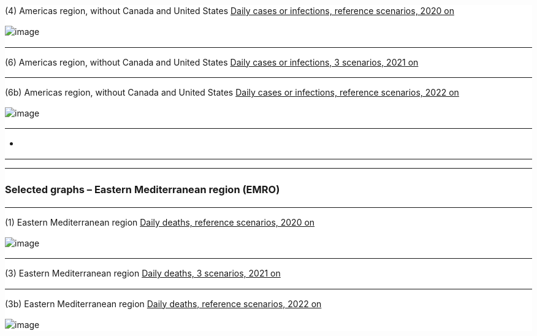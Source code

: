 (4) Americas region, without Canada and United States [Daily cases or infections, reference scenarios, 2020 on](https://github.com/pourmalek/CovidVisualizedGlobal/blob/main/20220610/output/merge/graph%20AMR2%2022%20C-19%20daily%20cases%2C%20AMR2%2C%20reference%20scenarios%2C%202021.pdf)

![image](https://user-images.githubusercontent.com/30849720/172021045-f20c97b3-17f1-41ac-8ee7-edb51347f08d.png)
   
****

(6) Americas region, without Canada and United States [Daily cases or infections, 3 scenarios, 2021 on](https://github.com/pourmalek/CovidVisualizedGlobal/blob/main/20220610/output/merge/graph%20AMR2%2024%20C-19%20daily%20cases%2C%20AMR2%2C%203%20scenarios%2C%202021%2C%20uncertainty.pdf)

  
****

(6b) Americas region, without Canada and United States [Daily cases or infections, reference scenarios, 2022 on](https://github.com/pourmalek/CovidVisualizedGlobal/blob/main/20220610/output/merge/graph%20AMR2%2024b%20C-19%20daily%20cases%2C%20AMR2%2C%20reference%20scenarios%2C%202022.pdf)

![image](https://user-images.githubusercontent.com/30849720/172021071-15eae04d-4842-4c75-b564-c6e0162dfce3.png)
 
****









*

****
****

### Selected graphs – Eastern Mediterranean region (EMRO)

****

(1) Eastern Mediterranean region [Daily deaths, reference scenarios, 2020 on](https://github.com/pourmalek/CovidVisualizedGlobal/blob/main/20220610/output/merge/graph%20EMRO%2011a%20C-19%20daily%20deaths%2C%20EMRO%2C%20reference%20scenarios%2C%20all%20time.pdf)

![image](https://user-images.githubusercontent.com/30849720/172021216-d75167f9-8ed3-46a5-bd01-cd38d8ff2572.png)   
   
****

(3) Eastern Mediterranean region [Daily deaths, 3 scenarios, 2021 on](https://github.com/pourmalek/CovidVisualizedGlobal/blob/main/20220610/output/merge/graph%20EMRO%2014%20C-19%20daily%20deaths%2C%20EMRO%2C%203%20scenarios%2C%202021.pdf)

   
****

(3b) Eastern Mediterranean region [Daily deaths, reference scenarios, 2022 on](https://github.com/pourmalek/CovidVisualizedGlobal/blob/main/20220610/output/merge/graph%20EMRO%2014b%20C-19%20daily%20deaths%2C%20EMRO%2C%203%20scenarios%2C%202022.pdf)

![image](https://user-images.githubusercontent.com/30849720/172021247-9e001507-aca7-46be-9b84-440f34e7a44d.png)
 